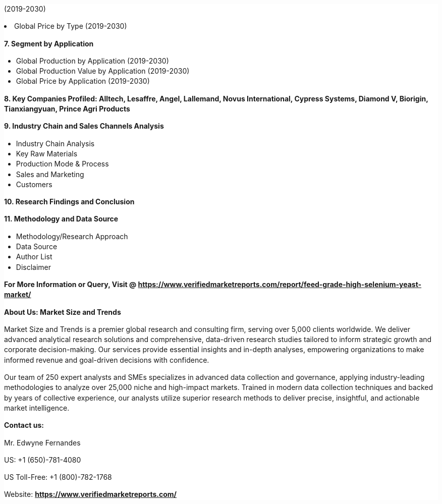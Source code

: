 (2019-2030)</li><li>Global Price by Type (2019-2030)</li></ul><p><strong>7. Segment by Application</strong></p><ul><li>Global Production by Application (2019-2030)</li><li>Global Production Value by Application (2019-2030)</li><li>Global Price by Application (2019-2030)</li></ul><p><strong>8. Key Companies Profiled: Alltech, Lesaffre, Angel, Lallemand, Novus International, Cypress Systems, Diamond V, Biorigin, Tianxiangyuan, Prince Agri Products</strong></p><p><strong>9. Industry Chain and Sales Channels Analysis</strong></p><ul><li>Industry Chain Analysis</li><li>Key Raw Materials</li><li>Production Mode &amp; Process</li><li>Sales and Marketing</li><li>Customers</li></ul><p><strong>10. Research Findings and Conclusion</strong></p><p><strong>11. Methodology and Data Source</strong></p><ul><li>Methodology/Research Approach</li><li>Data Source</li><li>Author List</li><li>Disclaimer</li></ul></p><p><strong>For More Information or Query, Visit @ <a href="https://www.verifiedmarketreports.com/report/feed-grade-high-selenium-yeast-market/">https://www.verifiedmarketreports.com/report/feed-grade-high-selenium-yeast-market/</a></strong></p><p><strong>About Us: Market Size and Trends</strong></p><p>Market Size and Trends is a premier global research and consulting firm, serving over 5,000 clients worldwide. We deliver advanced analytical research solutions and comprehensive, data-driven research studies tailored to inform strategic growth and corporate decision-making. Our services provide essential insights and in-depth analyses, empowering organizations to make informed revenue and goal-driven decisions with confidence.</p><p>Our team of 250 expert analysts and SMEs specializes in advanced data collection and governance, applying industry-leading methodologies to analyze over 25,000 niche and high-impact markets. Trained in modern data collection techniques and backed by years of collective experience, our analysts utilize superior research methods to deliver precise, insightful, and actionable market intelligence.</p><p><strong>Contact us:</strong></p><p>Mr. Edwyne Fernandes</p><p>US: +1 (650)-781-4080</p><p>US Toll-Free: +1 (800)-782-1768</p><p>Website: <strong><a href="https://www.verifiedmarketreports.com/">https://www.verifiedmarketreports.com/</a></strong></p>
